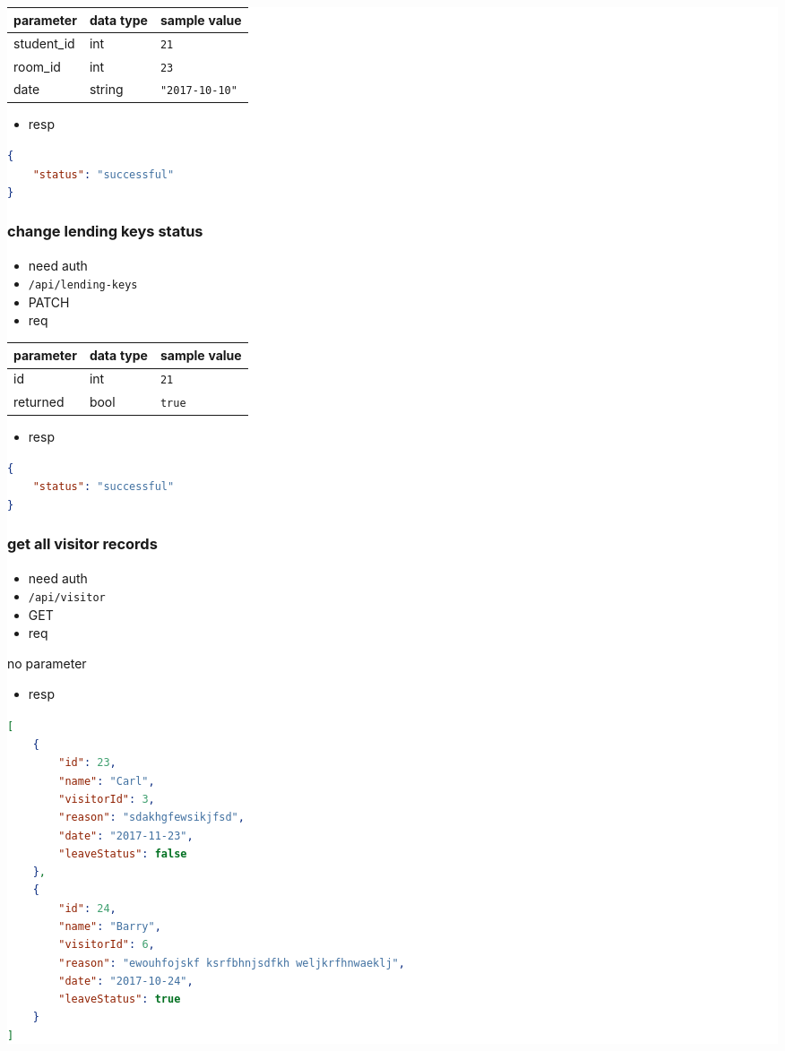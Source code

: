 | parameter   |  data type | sample value |
|-------------|------------|--------------|
| student_id  |  int       |  `21`        |
| room_id     |  int       |  `23`        |
| date        |  string    |  `"2017-10-10"` |

- resp

```json
{
    "status": "successful"
}
```

### change lending keys status

- need auth
- `/api/lending-keys`
- PATCH
- req

| parameter   |  data type | sample value |
|-------------|------------|--------------|
| id          |  int       |  `21`        |
| returned    |  bool      |  `true`      |

- resp

```json
{
    "status": "successful"
}
```

### get all visitor records

- need auth
- `/api/visitor`
- GET
- req

no parameter

- resp

```json
[
    {
        "id": 23,
        "name": "Carl",
        "visitorId": 3,
        "reason": "sdakhgfewsikjfsd",
        "date": "2017-11-23",
        "leaveStatus": false
    },
    {
        "id": 24,
        "name": "Barry",
        "visitorId": 6,
        "reason": "ewouhfojskf ksrfbhnjsdfkh weljkrfhnwaeklj",
        "date": "2017-10-24",
        "leaveStatus": true
    }
]
```
